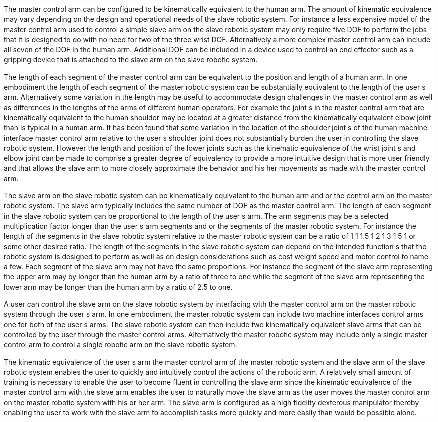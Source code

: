 The master control arm can be configured to be kinematically equivalent to the human arm. The amount of kinematic equivalence may vary depending on the design and operational needs of the slave robotic system. For instance a less expensive model of the master control arm used to control a simple slave arm on the slave robotic system may only require five DOF to perform the jobs that it is designed to do with no need for two of the three wrist DOF. Alternatively a more complex master control arm can include all seven of the DOF in the human arm. Additional DOF can be included in a device used to control an end effector such as a gripping device that is attached to the slave arm on the slave robotic system.

The length of each segment of the master control arm can be equivalent to the position and length of a human arm. In one embodiment the length of each segment of the master robotic system can be substantially equivalent to the length of the user s arm. Alternatively some variation in the length may be useful to accommodate design challenges in the master control arm as well as differences in the lengths of the arms of different human operators. For example the joint s in the master control arm that are kinematically equivalent to the human shoulder may be located at a greater distance from the kinematically equivalent elbow joint than is typical in a human arm. It has been found that some variation in the location of the shoulder joint s of the human machine interface master control arm relative to the user s shoulder joint does not substantially burden the user in controlling the slave robotic system. However the length and position of the lower joints such as the kinematic equivalence of the wrist joint s and elbow joint can be made to comprise a greater degree of equivalency to provide a more intuitive design that is more user friendly and that allows the slave arm to more closely approximate the behavior and his her movements as made with the master control arm.

The slave arm on the slave robotic system can be kinematically equivalent to the human arm and or the control arm on the master robotic system. The slave arm typically includes the same number of DOF as the master control arm. The length of each segment in the slave robotic system can be proportional to the length of the user s arm. The arm segments may be a selected multiplication factor longer than the user s arm segments and or the segments of the master robotic system. For instance the length of the segments in the slave robotic system relative to the master robotic system can be a ratio of 1 1 1.5 1 2 1 3 1 5 1 or some other desired ratio. The length of the segments in the slave robotic system can depend on the intended function s that the robotic system is designed to perform as well as on design considerations such as cost weight speed and motor control to name a few. Each segment of the slave arm may not have the same proportions. For instance the segment of the slave arm representing the upper arm may by longer than the human arm by a ratio of three to one while the segment of the slave arm representing the lower arm may be longer than the human arm by a ratio of 2.5 to one.

A user can control the slave arm on the slave robotic system by interfacing with the master control arm on the master robotic system through the user s arm. In one embodiment the master robotic system can include two machine interfaces control arms one for both of the user s arms. The slave robotic system can then include two kinematically equivalent slave arms that can be controlled by the user through the master control arms. Alternatively the master robotic system may include only a single master control arm to control a single robotic arm on the slave robotic system.

The kinematic equivalence of the user s arm the master control arm of the master robotic system and the slave arm of the slave robotic system enables the user to quickly and intuitively control the actions of the robotic arm. A relatively small amount of training is necessary to enable the user to become fluent in controlling the slave arm since the kinematic equivalence of the master control arm with the slave arm enables the user to naturally move the slave arm as the user moves the master control arm on the master robotic system with his or her arm. The slave arm is configured as a high fidelity dexterous manipulator thereby enabling the user to work with the slave arm to accomplish tasks more quickly and more easily than would be possible alone.
